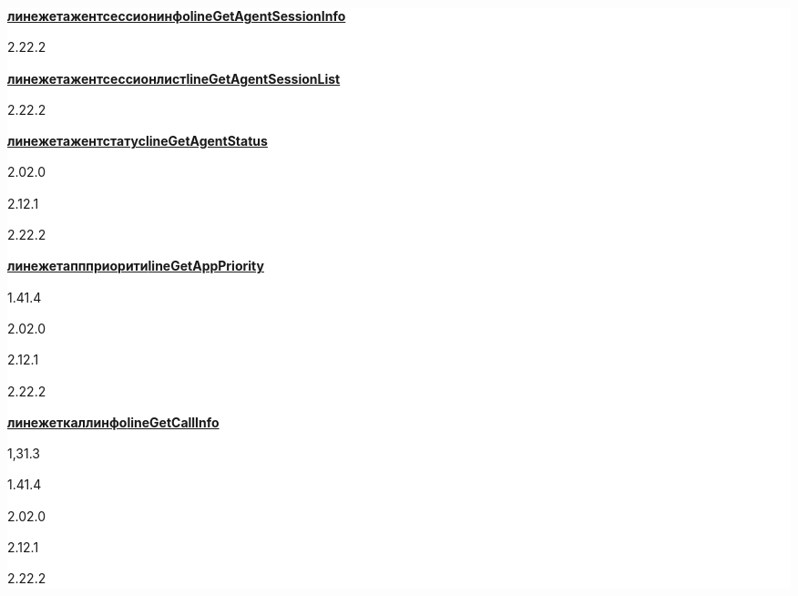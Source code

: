 [<span data-ttu-id="a37c5-270">**линежетажентсессионинфо**</span><span class="sxs-lookup"><span data-stu-id="a37c5-270">**lineGetAgentSessionInfo**</span></span>](/windows/desktop/api/Tapi/nf-tapi-linegetagentsessioninfo)

<span data-ttu-id="a37c5-271">2.2</span><span class="sxs-lookup"><span data-stu-id="a37c5-271">2.2</span></span>

[<span data-ttu-id="a37c5-272">**линежетажентсессионлист**</span><span class="sxs-lookup"><span data-stu-id="a37c5-272">**lineGetAgentSessionList**</span></span>](/windows/desktop/api/Tapi/nf-tapi-linegetagentsessionlist)

<span data-ttu-id="a37c5-273">2.2</span><span class="sxs-lookup"><span data-stu-id="a37c5-273">2.2</span></span>

[<span data-ttu-id="a37c5-274">**линежетажентстатус**</span><span class="sxs-lookup"><span data-stu-id="a37c5-274">**lineGetAgentStatus**</span></span>](/windows/desktop/api/Tapi/nf-tapi-linegetagentstatusa)

<span data-ttu-id="a37c5-275">2.0</span><span class="sxs-lookup"><span data-stu-id="a37c5-275">2.0</span></span>

<span data-ttu-id="a37c5-276">2.1</span><span class="sxs-lookup"><span data-stu-id="a37c5-276">2.1</span></span>

<span data-ttu-id="a37c5-277">2.2</span><span class="sxs-lookup"><span data-stu-id="a37c5-277">2.2</span></span>

[<span data-ttu-id="a37c5-278">**линежетаппприорити**</span><span class="sxs-lookup"><span data-stu-id="a37c5-278">**lineGetAppPriority**</span></span>](/windows/desktop/api/Tapi/nf-tapi-linegetapppriority)

<span data-ttu-id="a37c5-279">1.4</span><span class="sxs-lookup"><span data-stu-id="a37c5-279">1.4</span></span>

<span data-ttu-id="a37c5-280">2.0</span><span class="sxs-lookup"><span data-stu-id="a37c5-280">2.0</span></span>

<span data-ttu-id="a37c5-281">2.1</span><span class="sxs-lookup"><span data-stu-id="a37c5-281">2.1</span></span>

<span data-ttu-id="a37c5-282">2.2</span><span class="sxs-lookup"><span data-stu-id="a37c5-282">2.2</span></span>

[<span data-ttu-id="a37c5-283">**линежеткаллинфо**</span><span class="sxs-lookup"><span data-stu-id="a37c5-283">**lineGetCallInfo**</span></span>](/windows/desktop/api/Tapi/nf-tapi-linegetcallinfo)

<span data-ttu-id="a37c5-284">1,3</span><span class="sxs-lookup"><span data-stu-id="a37c5-284">1.3</span></span>

<span data-ttu-id="a37c5-285">1.4</span><span class="sxs-lookup"><span data-stu-id="a37c5-285">1.4</span></span>

<span data-ttu-id="a37c5-286">2.0</span><span class="sxs-lookup"><span data-stu-id="a37c5-286">2.0</span></span>

<span data-ttu-id="a37c5-287">2.1</span><span class="sxs-lookup"><span data-stu-id="a37c5-287">2.1</span></span>

<span data-ttu-id="a37c5-288">2.2</span><span class="sxs-lookup"><span data-stu-id="a37c5-288">2.2</span></span>
